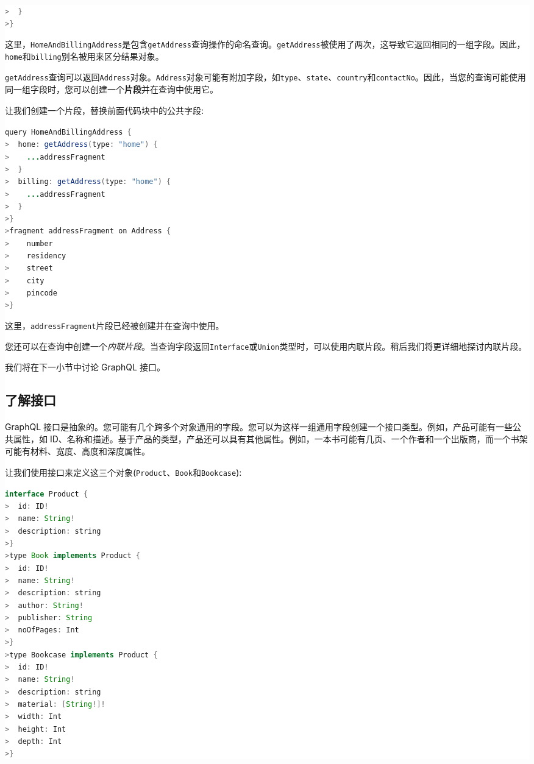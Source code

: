 ```java
>  }
>}
```

这里，`HomeAndBillingAddress`是包含`getAddress`查询操作的命名查询。`getAddress`被使用了两次，这导致它返回相同的一组字段。因此，`home`和`billing`别名被用来区分结果对象。

`getAddress`查询可以返回`Address`对象。`Address`对象可能有附加字段，如`type`、`state`、`country`和`contactNo`。因此，当您的查询可能使用同一组字段时，您可以创建一个**片段**并在查询中使用它。

让我们创建一个片段，替换前面代码块中的公共字段:

```java
query HomeAndBillingAddress {
>  home: getAddress(type: "home") {
>    ...addressFragment
>  }
>  billing: getAddress(type: "home") {
>    ...addressFragment
>  }
>}
>fragment addressFragment on Address {
>    number
>    residency
>    street
>    city
>    pincode
>}
```

这里，`addressFragment`片段已经被创建并在查询中使用。

您还可以在查询中创建一个*内联片段*。当查询字段返回`Interface`或`Union`类型时，可以使用内联片段。稍后我们将更详细地探讨内联片段。

我们将在下一小节中讨论 GraphQL 接口。

## 了解接口

GraphQL 接口是抽象的。您可能有几个跨多个对象通用的字段。您可以为这样一组通用字段创建一个接口类型。例如，产品可能有一些公共属性，如 ID、名称和描述。基于产品的类型，产品还可以具有其他属性。例如，一本书可能有几页、一个作者和一个出版商，而一个书架可能有材料、宽度、高度和深度属性。

让我们使用接口来定义这三个对象(`Product`、`Book`和`Bookcase`):

```java
interface Product {
>  id: ID!
>  name: String!
>  description: string
>}
>type Book implements Product {
>  id: ID!
>  name: String!
>  description: string
>  author: String!
>  publisher: String
>  noOfPages: Int
>}
>type Bookcase implements Product {
>  id: ID!
>  name: String!
>  description: string
>  material: [String!]!
>  width: Int
>  height: Int
>  depth: Int
>}
```
